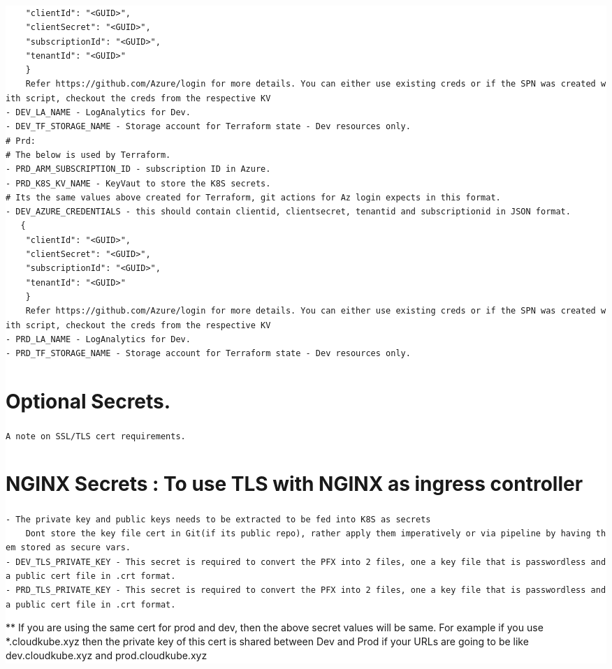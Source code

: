         "clientId": "<GUID>",
        "clientSecret": "<GUID>",
        "subscriptionId": "<GUID>",
        "tenantId": "<GUID>"        
        }
        Refer https://github.com/Azure/login for more details. You can either use existing creds or if the SPN was created with script, checkout the creds from the respective KV
    - DEV_LA_NAME - LogAnalytics for Dev.
    - DEV_TF_STORAGE_NAME - Storage account for Terraform state - Dev resources only.
    # Prd:
    # The below is used by Terraform.
    - PRD_ARM_SUBSCRIPTION_ID - subscription ID in Azure.    
    - PRD_K8S_KV_NAME - KeyVaut to store the K8S secrets.
    # Its the same values above created for Terraform, git actions for Az login expects in this format. 
    - DEV_AZURE_CREDENTIALS - this should contain clientid, clientsecret, tenantid and subscriptionid in JSON format.
       {
        "clientId": "<GUID>",
        "clientSecret": "<GUID>",
        "subscriptionId": "<GUID>",
        "tenantId": "<GUID>"        
        }
        Refer https://github.com/Azure/login for more details. You can either use existing creds or if the SPN was created with script, checkout the creds from the respective KV
    - PRD_LA_NAME - LogAnalytics for Dev.
    - PRD_TF_STORAGE_NAME - Storage account for Terraform state - Dev resources only.

# Optional Secrets.
    A note on SSL/TLS cert requirements.
    
  # NGINX Secrets : To use TLS with NGINX as ingress controller 
    - The private key and public keys needs to be extracted to be fed into K8S as secrets
        Dont store the key file cert in Git(if its public repo), rather apply them imperatively or via pipeline by having them stored as secure vars. 
    - DEV_TLS_PRIVATE_KEY - This secret is required to convert the PFX into 2 files, one a key file that is passwordless and a public cert file in .crt format.
    - PRD_TLS_PRIVATE_KEY - This secret is required to convert the PFX into 2 files, one a key file that is passwordless and a public cert file in .crt format.
** If you are using the same cert for prod and dev, then the above secret values will be same. For example if you use *.cloudkube.xyz then the private key of this cert is shared between Dev and Prod if your URLs are going to be like dev.cloudkube.xyz and prod.cloudkube.xyz
